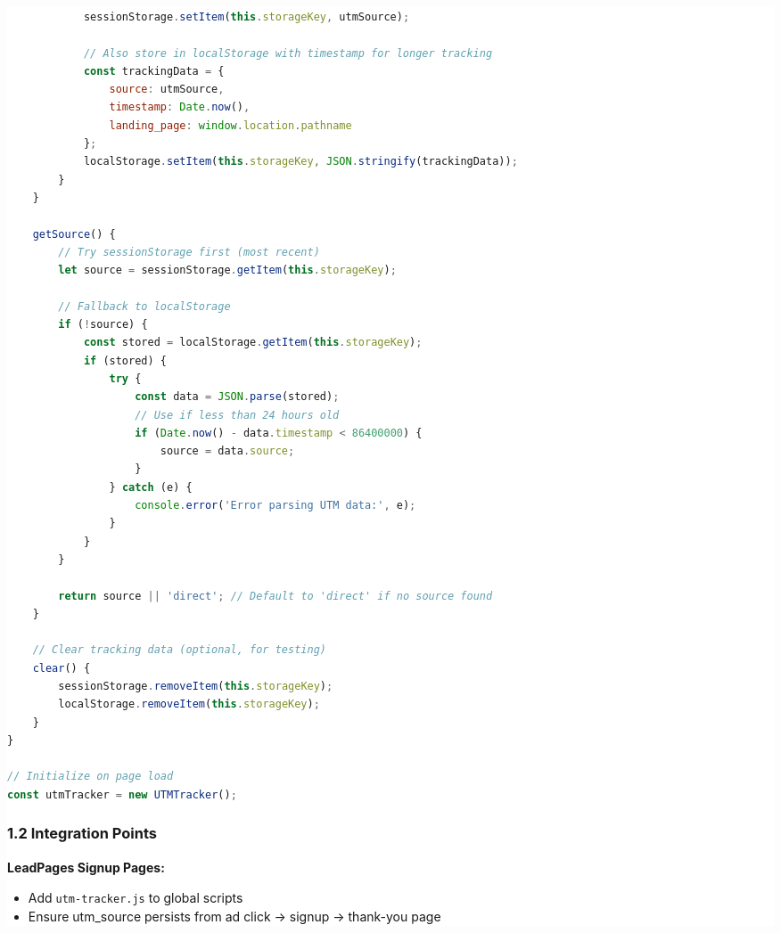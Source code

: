 ```javascript
            sessionStorage.setItem(this.storageKey, utmSource);
            
            // Also store in localStorage with timestamp for longer tracking
            const trackingData = {
                source: utmSource,
                timestamp: Date.now(),
                landing_page: window.location.pathname
            };
            localStorage.setItem(this.storageKey, JSON.stringify(trackingData));
        }
    }
    
    getSource() {
        // Try sessionStorage first (most recent)
        let source = sessionStorage.getItem(this.storageKey);
        
        // Fallback to localStorage
        if (!source) {
            const stored = localStorage.getItem(this.storageKey);
            if (stored) {
                try {
                    const data = JSON.parse(stored);
                    // Use if less than 24 hours old
                    if (Date.now() - data.timestamp < 86400000) {
                        source = data.source;
                    }
                } catch (e) {
                    console.error('Error parsing UTM data:', e);
                }
            }
        }
        
        return source || 'direct'; // Default to 'direct' if no source found
    }
    
    // Clear tracking data (optional, for testing)
    clear() {
        sessionStorage.removeItem(this.storageKey);
        localStorage.removeItem(this.storageKey);
    }
}

// Initialize on page load
const utmTracker = new UTMTracker();
```

### 1.2 Integration Points

**LeadPages Signup Pages:**
- Add `utm-tracker.js` to global scripts
- Ensure utm_source persists from ad click → signup → thank-you page
